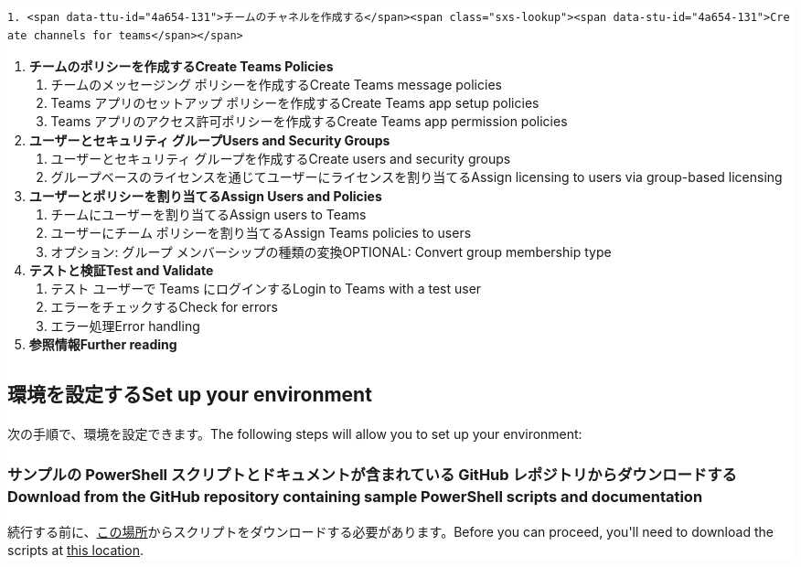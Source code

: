     1. <span data-ttu-id="4a654-131">チームのチャネルを作成する</span><span class="sxs-lookup"><span data-stu-id="4a654-131">Create channels for teams</span></span>
1. <span data-ttu-id="4a654-132">**チームのポリシーを作成する**</span><span class="sxs-lookup"><span data-stu-id="4a654-132">**Create Teams Policies**</span></span>
    1. <span data-ttu-id="4a654-133">チームのメッセージング ポリシーを作成する</span><span class="sxs-lookup"><span data-stu-id="4a654-133">Create Teams message policies</span></span>
    1. <span data-ttu-id="4a654-134">Teams アプリのセットアップ ポリシーを作成する</span><span class="sxs-lookup"><span data-stu-id="4a654-134">Create Teams app setup policies</span></span>
    1. <span data-ttu-id="4a654-135">Teams アプリのアクセス許可ポリシーを作成する</span><span class="sxs-lookup"><span data-stu-id="4a654-135">Create Teams app permission policies</span></span>
1. <span data-ttu-id="4a654-136">**ユーザーとセキュリティ グループ**</span><span class="sxs-lookup"><span data-stu-id="4a654-136">**Users and Security Groups**</span></span>
    1. <span data-ttu-id="4a654-137">ユーザーとセキュリティ グループを作成する</span><span class="sxs-lookup"><span data-stu-id="4a654-137">Create users and security groups</span></span>
    1. <span data-ttu-id="4a654-138">グループベースのライセンスを通じてユーザーにライセンスを割り当てる</span><span class="sxs-lookup"><span data-stu-id="4a654-138">Assign licensing to users via group-based licensing</span></span>
1. <span data-ttu-id="4a654-139">**ユーザーとポリシーを割り当てる**</span><span class="sxs-lookup"><span data-stu-id="4a654-139">**Assign Users and Policies**</span></span>
    1. <span data-ttu-id="4a654-140">チームにユーザーを割り当てる</span><span class="sxs-lookup"><span data-stu-id="4a654-140">Assign users to Teams</span></span>
    1. <span data-ttu-id="4a654-141">ユーザーにチーム ポリシーを割り当てる</span><span class="sxs-lookup"><span data-stu-id="4a654-141">Assign Teams policies to users</span></span>
    1. <span data-ttu-id="4a654-142">オプション: グループ メンバーシップの種類の変換</span><span class="sxs-lookup"><span data-stu-id="4a654-142">OPTIONAL: Convert group membership type</span></span>
1. <span data-ttu-id="4a654-143">**テストと検証**</span><span class="sxs-lookup"><span data-stu-id="4a654-143">**Test and Validate**</span></span>
    1. <span data-ttu-id="4a654-144">テスト ユーザーで Teams にログインする</span><span class="sxs-lookup"><span data-stu-id="4a654-144">Login to Teams with a test user</span></span>
    1. <span data-ttu-id="4a654-145">エラーをチェックする</span><span class="sxs-lookup"><span data-stu-id="4a654-145">Check for errors</span></span>
    1. <span data-ttu-id="4a654-146">エラー処理</span><span class="sxs-lookup"><span data-stu-id="4a654-146">Error handling</span></span>
1. <span data-ttu-id="4a654-147">**参照情報**</span><span class="sxs-lookup"><span data-stu-id="4a654-147">**Further reading**</span></span>

## <a name="set-up-your-environment"></a><span data-ttu-id="4a654-148">環境を設定する</span><span class="sxs-lookup"><span data-stu-id="4a654-148">Set up your environment</span></span>

<span data-ttu-id="4a654-149">次の手順で、環境を設定できます。</span><span class="sxs-lookup"><span data-stu-id="4a654-149">The following steps will allow you to set up your environment:</span></span>

### <a name="download-from-the-github-repository-containing-sample-powershell-scripts-and-documentation"></a><span data-ttu-id="4a654-150">サンプルの PowerShell スクリプトとドキュメントが含まれている GitHub レポジトリからダウンロードする</span><span class="sxs-lookup"><span data-stu-id="4a654-150">Download from the GitHub repository containing sample PowerShell scripts and documentation</span></span>

<span data-ttu-id="4a654-151">続行する前に、[この場所](https://aka.ms/flwteamsscale)からスクリプトをダウンロードする必要があります。</span><span class="sxs-lookup"><span data-stu-id="4a654-151">Before you can proceed, you'll need to download the scripts at [this location](https://aka.ms/flwteamsscale).</span></span>
